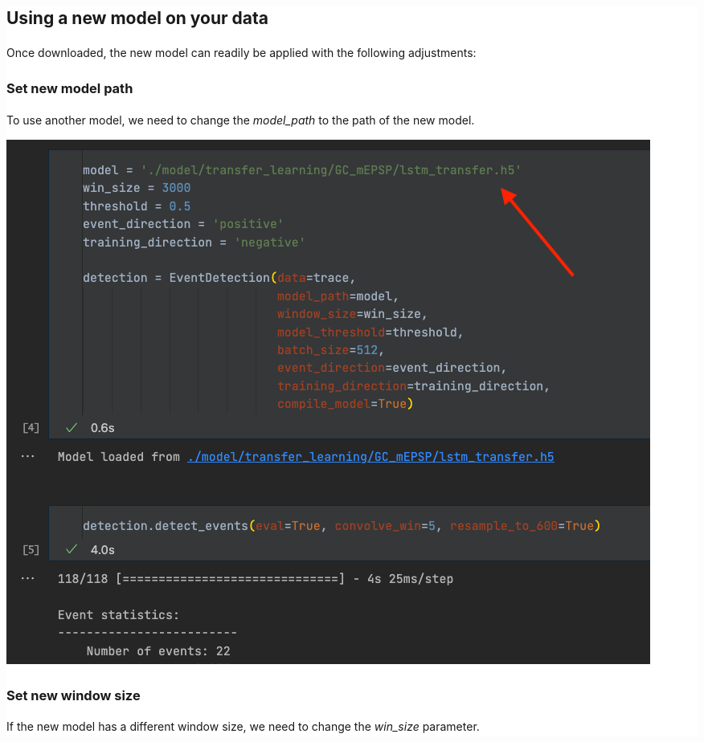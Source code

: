 
## Using a new model on your data

Once downloaded, the new model can readily be applied with the following adjustments:

### Set new model path

To use another model, we need to change the *model_path* to the path of the new model.

![model path](../images/TL_Changes_model.png "model path")

### Set new window size

If the new model has a different window size, we need to change the *win_size* parameter.
